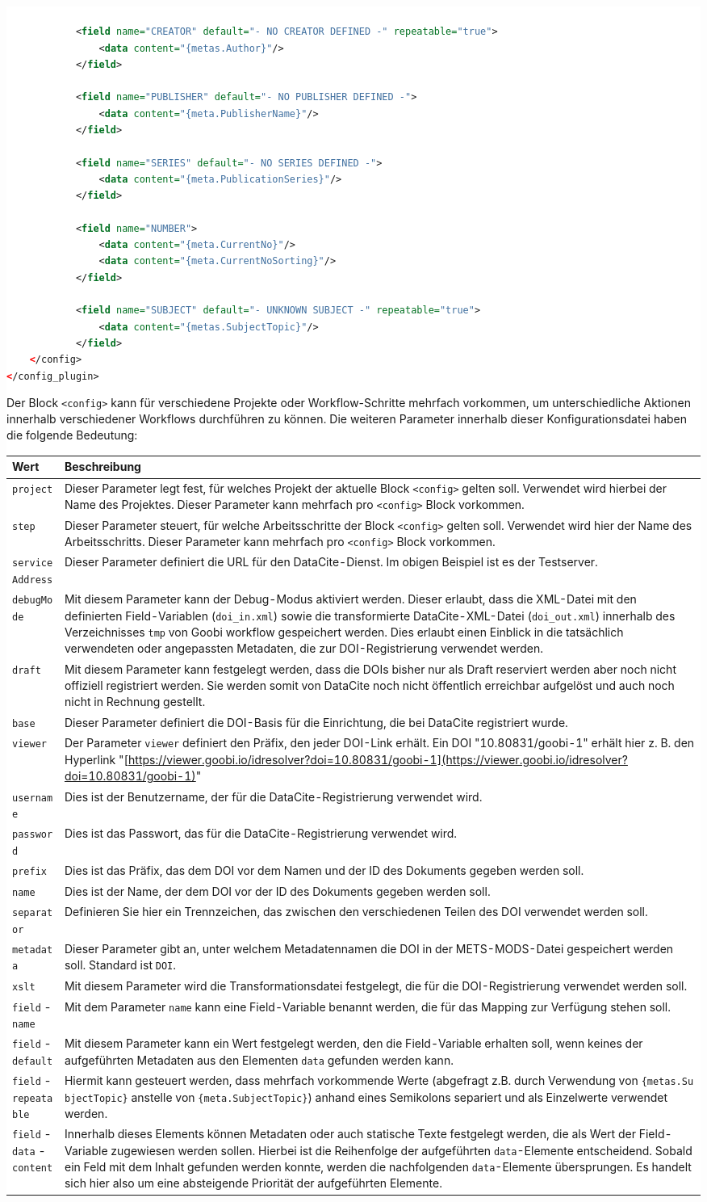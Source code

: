 ```xml

    		<field name="CREATOR" default="- NO CREATOR DEFINED -" repeatable="true">
    			<data content="{metas.Author}"/>
    		</field>

    		<field name="PUBLISHER" default="- NO PUBLISHER DEFINED -">
    			<data content="{meta.PublisherName}"/>
    		</field>

    		<field name="SERIES" default="- NO SERIES DEFINED -">
    			<data content="{meta.PublicationSeries}"/>
    		</field>

    		<field name="NUMBER">
    			<data content="{meta.CurrentNo}"/>
    			<data content="{meta.CurrentNoSorting}"/>
    		</field>

            <field name="SUBJECT" default="- UNKNOWN SUBJECT -" repeatable="true">
        	    <data content="{metas.SubjectTopic}"/>
            </field>
    </config>
</config_plugin>
```

Der Block `<config>` kann für verschiedene Projekte oder Workflow-Schritte mehrfach vorkommen, um unterschiedliche Aktionen innerhalb verschiedener Workflows durchführen zu können. Die weiteren Parameter innerhalb dieser Konfigurationsdatei haben die folgende Bedeutung:

| Wert | Beschreibung |
| :--- | :--- |
| `project` | Dieser Parameter legt fest, für welches Projekt der aktuelle Block `<config>` gelten soll. Verwendet wird hierbei der Name des Projektes. Dieser Parameter kann mehrfach pro `<config>` Block vorkommen. |
| `step` | Dieser Parameter steuert, für welche Arbeitsschritte der Block `<config>` gelten soll. Verwendet wird hier der Name des Arbeitsschritts. Dieser Parameter kann mehrfach pro `<config>` Block vorkommen. |
| `serviceAddress` | Dieser Parameter definiert die URL für den DataCite-Dienst. Im obigen Beispiel ist es der Testserver. |
| `debugMode` | Mit diesem Parameter kann der Debug-Modus aktiviert werden. Dieser erlaubt, dass die XML-Datei mit den definierten Field-Variablen (`doi_in.xml`) sowie die transformierte DataCite-XML-Datei (`doi_out.xml`) innerhalb des Verzeichnisses `tmp` von Goobi workflow gespeichert werden. Dies erlaubt einen Einblick in die tatsächlich verwendeten oder angepassten Metadaten, die zur DOI-Registrierung verwendet werden. |
| `draft` | Mit diesem Parameter kann festgelegt werden, dass die DOIs bisher nur als Draft reserviert werden aber noch nicht offiziell registriert werden. Sie werden somit von DataCite noch nicht öffentlich erreichbar aufgelöst und auch noch nicht in Rechnung gestellt. |
| `base` | Dieser Parameter definiert die DOI-Basis für die Einrichtung, die bei DataCite registriert wurde. |
| `viewer` | Der Parameter `viewer` definiert den Präfix, den jeder DOI-Link erhält. Ein DOI "10.80831/goobi-1" erhält hier z. B. den Hyperlink "[https://viewer.goobi.io/idresolver?doi=10.80831/goobi-1](https://viewer.goobi.io/idresolver?doi=10.80831/goobi-1)" |
| `username` | Dies ist der Benutzername, der für die DataCite-Registrierung verwendet wird. |
| `password` | Dies ist das Passwort, das für die DataCite-Registrierung verwendet wird. |
| `prefix` | Dies ist das Präfix, das dem DOI vor dem Namen und der ID des Dokuments gegeben werden soll. |
| `name` | Dies ist der Name, der dem DOI vor der ID des Dokuments gegeben werden soll. |
| `separator` | Definieren Sie hier ein Trennzeichen, das zwischen den verschiedenen Teilen des DOI verwendet werden soll. |
| `metadata` | Dieser Parameter gibt an, unter welchem Metadatennamen die DOI in der METS-MODS-Datei gespeichert werden soll. Standard ist `DOI`. |
| `xslt` | Mit diesem Parameter wird die Transformationsdatei festgelegt, die für die DOI-Registrierung verwendet werden soll. |
| `field` - `name` | Mit dem Parameter `name` kann eine Field-Variable benannt werden, die für das Mapping zur Verfügung stehen soll. |
| `field` - `default` | Mit diesem Parameter kann ein Wert festgelegt werden, den die Field-Variable erhalten soll, wenn keines der aufgeführten Metadaten aus den Elementen `data` gefunden werden kann. |
| `field` - `repeatable` | Hiermit kann gesteuert werden, dass mehrfach vorkommende Werte (abgefragt z.B. durch Verwendung von `{metas.SubjectTopic}` anstelle von `{meta.SubjectTopic}`) anhand eines Semikolons separiert und als Einzelwerte verwendet werden. |
| `field` - `data` - `content` | Innerhalb dieses Elements können Metadaten oder auch statische Texte festgelegt werden, die als Wert der Field-Variable zugewiesen werden sollen. Hierbei ist die Reihenfolge der aufgeführten `data`-Elemente entscheidend. Sobald ein Feld mit dem Inhalt gefunden werden konnte, werden die nachfolgenden `data`-Elemente übersprungen. Es handelt sich hier also um eine absteigende Priorität der aufgeführten Elemente. |
